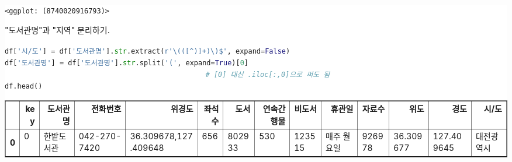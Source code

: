 



    <ggplot: (8740020916793)>



"도서관명"과 "지역" 분리하기.


```python
df['시/도'] = df['도서관명'].str.extract(r'\(([^)]+)\)$', expand=False)
df['도서관명'] = df['도서관명'].str.split('(', expand=True)[0]
                                                # [0] 대신 .iloc[:,0]으로 써도 됨
df.head()
```




<div>
<style scoped>
    .dataframe tbody tr th:only-of-type {
        vertical-align: middle;
    }

    .dataframe tbody tr th {
        vertical-align: top;
    }

    .dataframe thead th {
        text-align: right;
    }
</style>
<table border="1" class="dataframe">
  <thead>
    <tr style="text-align: right;">
      <th></th>
      <th>key</th>
      <th>도서관명</th>
      <th>전화번호</th>
      <th>위경도</th>
      <th>좌석수</th>
      <th>도서</th>
      <th>연속간행물</th>
      <th>비도서</th>
      <th>휴관일</th>
      <th>자료수</th>
      <th>위도</th>
      <th>경도</th>
      <th>시/도</th>
    </tr>
  </thead>
  <tbody>
    <tr>
      <th>0</th>
      <td>0</td>
      <td>한밭도서관</td>
      <td>042-270-7420</td>
      <td>36.309678,127.409648</td>
      <td>656</td>
      <td>802933</td>
      <td>530</td>
      <td>123515</td>
      <td>매주 월요일</td>
      <td>926978</td>
      <td>36.309677</td>
      <td>127.409645</td>
      <td>대전광역시</td>
    </tr>